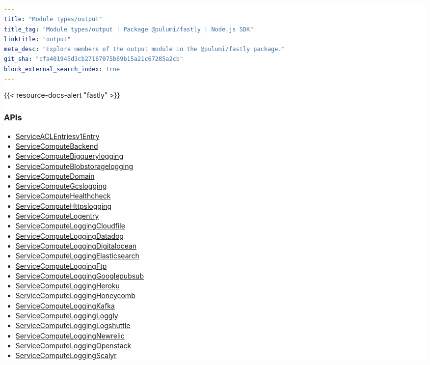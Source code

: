 ```yaml
---
title: "Module types/output"
title_tag: "Module types/output | Package @pulumi/fastly | Node.js SDK"
linktitle: "output"
meta_desc: "Explore members of the output module in the @pulumi/fastly package."
git_sha: "cfa401945d3cb27167075b69b15a21c67285a2cb"
block_external_search_index: true
---
```





{{< resource-docs-alert "fastly" >}}






<h3>APIs</h3>
<ul class="api">
    <li><a href="#ServiceACLEntriesv1Entry"><span class="symbol api"></span>ServiceACLEntriesv1Entry</a></li>
    <li><a href="#ServiceComputeBackend"><span class="symbol api"></span>ServiceComputeBackend</a></li>
    <li><a href="#ServiceComputeBigquerylogging"><span class="symbol api"></span>ServiceComputeBigquerylogging</a></li>
    <li><a href="#ServiceComputeBlobstoragelogging"><span class="symbol api"></span>ServiceComputeBlobstoragelogging</a></li>
    <li><a href="#ServiceComputeDomain"><span class="symbol api"></span>ServiceComputeDomain</a></li>
    <li><a href="#ServiceComputeGcslogging"><span class="symbol api"></span>ServiceComputeGcslogging</a></li>
    <li><a href="#ServiceComputeHealthcheck"><span class="symbol api"></span>ServiceComputeHealthcheck</a></li>
    <li><a href="#ServiceComputeHttpslogging"><span class="symbol api"></span>ServiceComputeHttpslogging</a></li>
    <li><a href="#ServiceComputeLogentry"><span class="symbol api"></span>ServiceComputeLogentry</a></li>
    <li><a href="#ServiceComputeLoggingCloudfile"><span class="symbol api"></span>ServiceComputeLoggingCloudfile</a></li>
    <li><a href="#ServiceComputeLoggingDatadog"><span class="symbol api"></span>ServiceComputeLoggingDatadog</a></li>
    <li><a href="#ServiceComputeLoggingDigitalocean"><span class="symbol api"></span>ServiceComputeLoggingDigitalocean</a></li>
    <li><a href="#ServiceComputeLoggingElasticsearch"><span class="symbol api"></span>ServiceComputeLoggingElasticsearch</a></li>
    <li><a href="#ServiceComputeLoggingFtp"><span class="symbol api"></span>ServiceComputeLoggingFtp</a></li>
    <li><a href="#ServiceComputeLoggingGooglepubsub"><span class="symbol api"></span>ServiceComputeLoggingGooglepubsub</a></li>
    <li><a href="#ServiceComputeLoggingHeroku"><span class="symbol api"></span>ServiceComputeLoggingHeroku</a></li>
    <li><a href="#ServiceComputeLoggingHoneycomb"><span class="symbol api"></span>ServiceComputeLoggingHoneycomb</a></li>
    <li><a href="#ServiceComputeLoggingKafka"><span class="symbol api"></span>ServiceComputeLoggingKafka</a></li>
    <li><a href="#ServiceComputeLoggingLoggly"><span class="symbol api"></span>ServiceComputeLoggingLoggly</a></li>
    <li><a href="#ServiceComputeLoggingLogshuttle"><span class="symbol api"></span>ServiceComputeLoggingLogshuttle</a></li>
    <li><a href="#ServiceComputeLoggingNewrelic"><span class="symbol api"></span>ServiceComputeLoggingNewrelic</a></li>
    <li><a href="#ServiceComputeLoggingOpenstack"><span class="symbol api"></span>ServiceComputeLoggingOpenstack</a></li>
    <li><a href="#ServiceComputeLoggingScalyr"><span class="symbol api"></span>ServiceComputeLoggingScalyr</a></li>